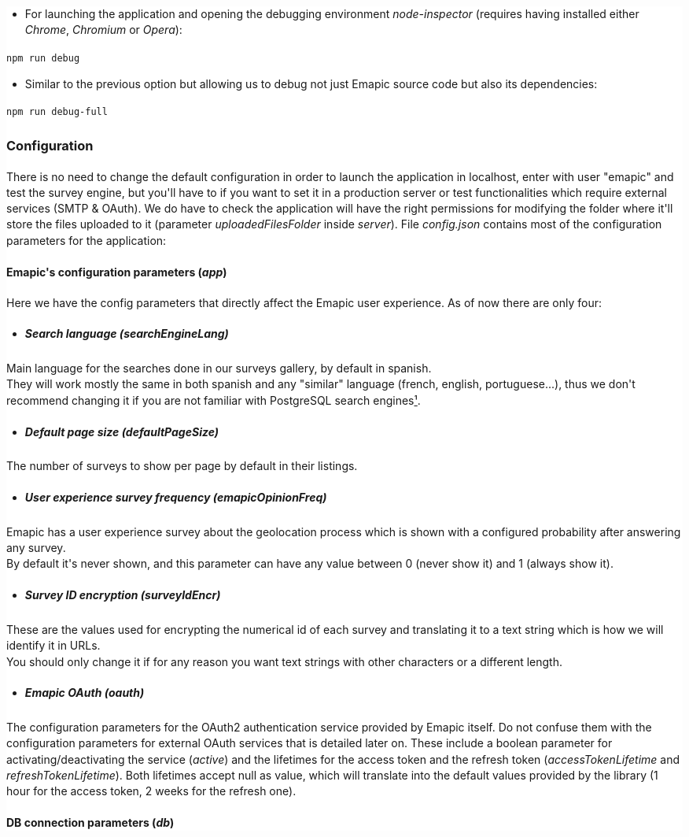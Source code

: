 * For launching the application and opening the debugging environment _node-inspector_ (requires having installed either _Chrome_, _Chromium_ or _Opera_):
```
npm run debug
```

* Similar to the previous option but allowing us to debug not just Emapic source code but also its dependencies:
```
npm run debug-full
```

### Configuration

There is no need to change the default configuration in order to launch the application in localhost, enter with user "emapic" and test the survey engine, but you'll have to if you want to set it in a production server or test functionalities which require external services (SMTP & OAuth). We do have to check the application will have the right permissions for modifying the folder where it'll store the files uploaded to it (parameter _uploadedFilesFolder_ inside _server_).
File _config.json_ contains most of the configuration parameters for the application:

#### Emapic's configuration parameters (_app_)

Here we have the config parameters that directly affect the Emapic user experience. As of now there are only four:

* ##### Search language (_searchEngineLang_)
Main language for the searches done in our surveys gallery, by default in spanish.  
They will work mostly the same in both spanish and any "similar" language (french, english, portuguese...), thus we don't recommend changing it if you are not familiar with PostgreSQL search engines[¹](#footnotes).

* ##### Default page size (_defaultPageSize_)
The number of surveys to show per page by default in their listings.

* ##### User experience survey frequency (_emapicOpinionFreq_)
Emapic has a user experience survey about the geolocation process which is shown with a configured probability after answering any survey.  
By default it's never shown, and this parameter can have any value between 0 (never show it) and 1 (always show it).

* ##### Survey ID encryption (_surveyIdEncr_)
These are the values used for encrypting the numerical id of each survey and translating it to a text string which is how we will identify it in URLs.  
You should only change it if for any reason you want text strings with other characters or a different length.

* ##### Emapic OAuth (_oauth_)
The configuration parameters for the OAuth2 authentication service provided by Emapic itself. Do not confuse them with the configuration parameters for external OAuth services that is detailed later on. These include a boolean parameter for activating/deactivating the service (_active_) and the lifetimes for the access token and the refresh token (_accessTokenLifetime_ and _refreshTokenLifetime_). Both lifetimes accept null as value, which will translate into the default values provided by the library (1 hour for the access token, 2 weeks for the refresh one).

#### DB connection parameters (_db_)
